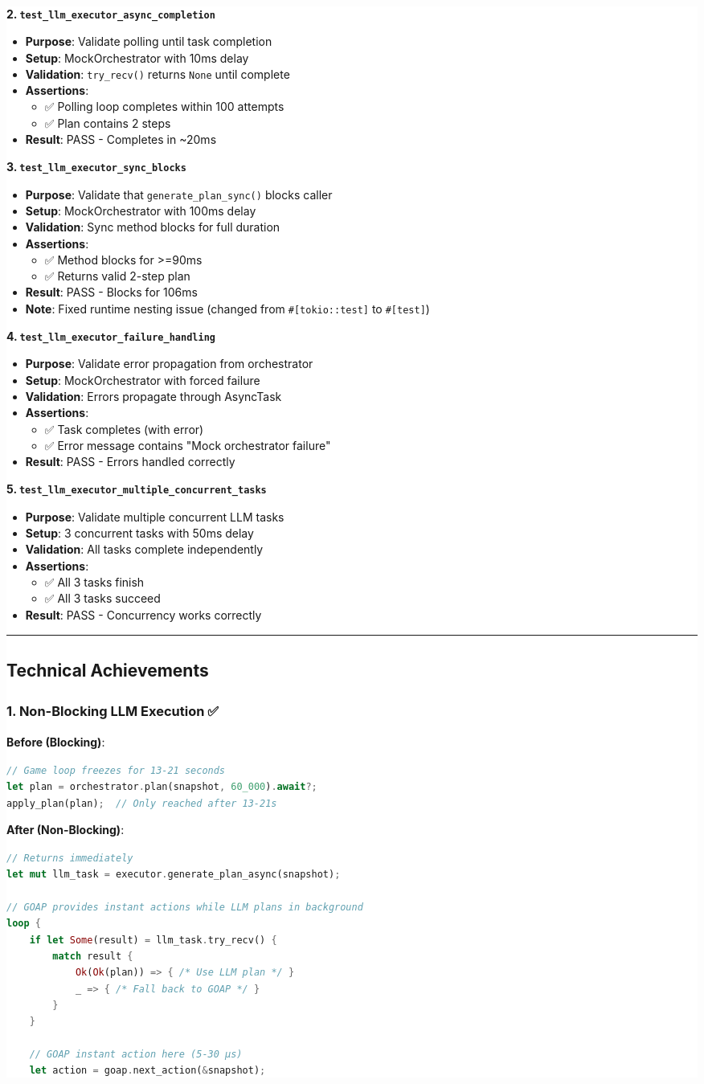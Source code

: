 **2. `test_llm_executor_async_completion`**
- **Purpose**: Validate polling until task completion
- **Setup**: MockOrchestrator with 10ms delay
- **Validation**: `try_recv()` returns `None` until complete
- **Assertions**:
  - ✅ Polling loop completes within 100 attempts
  - ✅ Plan contains 2 steps
- **Result**: PASS - Completes in ~20ms

**3. `test_llm_executor_sync_blocks`**
- **Purpose**: Validate that `generate_plan_sync()` blocks caller
- **Setup**: MockOrchestrator with 100ms delay
- **Validation**: Sync method blocks for full duration
- **Assertions**:
  - ✅ Method blocks for >=90ms
  - ✅ Returns valid 2-step plan
- **Result**: PASS - Blocks for 106ms
- **Note**: Fixed runtime nesting issue (changed from `#[tokio::test]` to `#[test]`)

**4. `test_llm_executor_failure_handling`**
- **Purpose**: Validate error propagation from orchestrator
- **Setup**: MockOrchestrator with forced failure
- **Validation**: Errors propagate through AsyncTask
- **Assertions**:
  - ✅ Task completes (with error)
  - ✅ Error message contains "Mock orchestrator failure"
- **Result**: PASS - Errors handled correctly

**5. `test_llm_executor_multiple_concurrent_tasks`**
- **Purpose**: Validate multiple concurrent LLM tasks
- **Setup**: 3 concurrent tasks with 50ms delay
- **Validation**: All tasks complete independently
- **Assertions**:
  - ✅ All 3 tasks finish
  - ✅ All 3 tasks succeed
- **Result**: PASS - Concurrency works correctly

---

## Technical Achievements

### 1. Non-Blocking LLM Execution ✅

**Before (Blocking)**:
```rust
// Game loop freezes for 13-21 seconds
let plan = orchestrator.plan(snapshot, 60_000).await?;
apply_plan(plan);  // Only reached after 13-21s
```

**After (Non-Blocking)**:
```rust
// Returns immediately
let mut llm_task = executor.generate_plan_async(snapshot);

// GOAP provides instant actions while LLM plans in background
loop {
    if let Some(result) = llm_task.try_recv() {
        match result {
            Ok(Ok(plan)) => { /* Use LLM plan */ }
            _ => { /* Fall back to GOAP */ }
        }
    }
    
    // GOAP instant action here (5-30 µs)
    let action = goap.next_action(&snapshot);
```